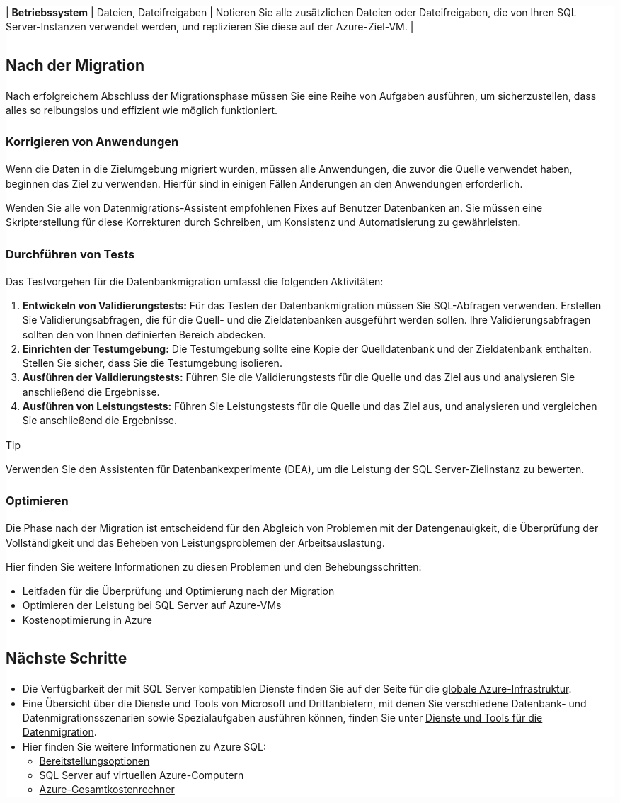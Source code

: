 | **Betriebssystem** | Dateien, Dateifreigaben | Notieren Sie alle zusätzlichen Dateien oder Dateifreigaben, die von Ihren SQL Server-Instanzen verwendet werden, und replizieren Sie diese auf der Azure-Ziel-VM. |

## <a name="post-migration"></a>Nach der Migration

Nach erfolgreichem Abschluss der Migrationsphase müssen Sie eine Reihe von Aufgaben ausführen, um sicherzustellen, dass alles so reibungslos und effizient wie möglich funktioniert.

### <a name="remediate-applications"></a>Korrigieren von Anwendungen

Wenn die Daten in die Zielumgebung migriert wurden, müssen alle Anwendungen, die zuvor die Quelle verwendet haben, beginnen das Ziel zu verwenden. Hierfür sind in einigen Fällen Änderungen an den Anwendungen erforderlich.

Wenden Sie alle von Datenmigrations-Assistent empfohlenen Fixes auf Benutzer Datenbanken an. Sie müssen eine Skripterstellung für diese Korrekturen durch Schreiben, um Konsistenz und Automatisierung zu gewährleisten.

### <a name="perform-tests"></a>Durchführen von Tests

Das Testvorgehen für die Datenbankmigration umfasst die folgenden Aktivitäten:

1. **Entwickeln von Validierungstests:** Für das Testen der Datenbankmigration müssen Sie SQL-Abfragen verwenden. Erstellen Sie Validierungsabfragen, die für die Quell- und die Zieldatenbanken ausgeführt werden sollen. Ihre Validierungsabfragen sollten den von Ihnen definierten Bereich abdecken.
1. **Einrichten der Testumgebung:** Die Testumgebung sollte eine Kopie der Quelldatenbank und der Zieldatenbank enthalten. Stellen Sie sicher, dass Sie die Testumgebung isolieren.
1. **Ausführen der Validierungstests:** Führen Sie die Validierungstests für die Quelle und das Ziel aus und analysieren Sie anschließend die Ergebnisse.
1. **Ausführen von Leistungstests:** Führen Sie Leistungstests für die Quelle und das Ziel aus, und analysieren und vergleichen Sie anschließend die Ergebnisse.

> [!TIP]
> Verwenden Sie den [Assistenten für Datenbankexperimente (DEA)](/sql/dea/database-experimentation-assistant-overview), um die Leistung der SQL Server-Zielinstanz zu bewerten.

### <a name="optimize"></a>Optimieren

Die Phase nach der Migration ist entscheidend für den Abgleich von Problemen mit der Datengenauigkeit, die Überprüfung der Vollständigkeit und das Beheben von Leistungsproblemen der Arbeitsauslastung.

Hier finden Sie weitere Informationen zu diesen Problemen und den Behebungsschritten:

- [Leitfaden für die Überprüfung und Optimierung nach der Migration](/sql/relational-databases/post-migration-validation-and-optimization-guide)
- [Optimieren der Leistung bei SQL Server auf Azure-VMs](../../virtual-machines/windows/performance-guidelines-best-practices-checklist.md)
- [Kostenoptimierung in Azure](https://azure.microsoft.com/overview/cost-optimization/)

## <a name="next-steps"></a>Nächste Schritte

- Die Verfügbarkeit der mit SQL Server kompatiblen Dienste finden Sie auf der Seite für die [globale Azure-Infrastruktur](https://azure.microsoft.com/global-infrastructure/services/?regions=all&amp;products=synapse-analytics,virtual-machines,sql-database).
- Eine Übersicht über die Dienste und Tools von Microsoft und Drittanbietern, mit denen Sie verschiedene Datenbank- und Datenmigrationsszenarien sowie Spezialaufgaben ausführen können, finden Sie unter [Dienste und Tools für die Datenmigration](../../../dms/dms-tools-matrix.md).
- Hier finden Sie weitere Informationen zu Azure SQL:
   - [Bereitstellungsoptionen](../../azure-sql-iaas-vs-paas-what-is-overview.md)
   - [SQL Server auf virtuellen Azure-Computern](../../virtual-machines/windows/sql-server-on-azure-vm-iaas-what-is-overview.md)
   - [Azure-Gesamtkostenrechner](https://azure.microsoft.com/pricing/tco/calculator/)
